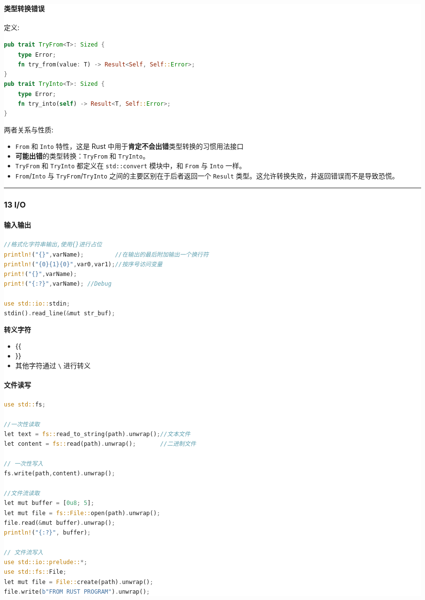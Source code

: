 #### 类型转换错误
定义:
```rust
pub trait TryFrom<T>: Sized {
    type Error;
    fn try_from(value: T) -> Result<Self, Self::Error>;
}
pub trait TryInto<T>: Sized {
    type Error;
    fn try_into(self) -> Result<T, Self::Error>;
}
```

两者关系与性质:
- `From` 和 `Into` 特性，这是 Rust 中用于**肯定不会出错**类型转换的习惯用法接口
- **可能出错**的类型转换：`TryFrom` 和 `TryInto`。
- `TryFrom` 和 `TryInto` 都定义在 `std::convert` 模块中，和 `From` 与 `Into` 一样。
- `From`/`Into` 与 `TryFrom`/`TryInto` 之间的主要区别在于后者返回一个 `Result` 类型。这允许转换失败，并返回错误而不是导致恐慌。




---

### 13 I/O

#### 输入输出
```rust
//格式化字符串输出,使用{}进行占位
println!("{}",varName);         //在输出的最后附加输出一个换行符
println!("{0}{1}{0}",var0,var1);//按序号访问变量
print!("{}",varName);
print!("{:?}",varName); //Debug

use std::io::stdin;
stdin().read_line(&mut str_buf);


```
**转义字符**
- {{
- }}
- 其他字符通过 `\` 进行转义
#### 文件读写
```rust
use std::fs;

//一次性读取
let text = fs::read_to_string(path).unwrap();//文本文件
let content = fs::read(path).unwrap();       //二进制文件

// 一次性写入
fs.write(path,content).unwrap();

//文件流读取
let mut buffer = [0u8; 5];
let mut file = fs::File::open(path).unwrap();
file.read(&mut buffer).unwrap();
println!("{:?}", buffer);

// 文件流写入
use std::io::prelude::*;  
use std::fs::File;  
let mut file = File::create(path).unwrap();  
file.write(b"FROM RUST PROGRAM").unwrap();  

```